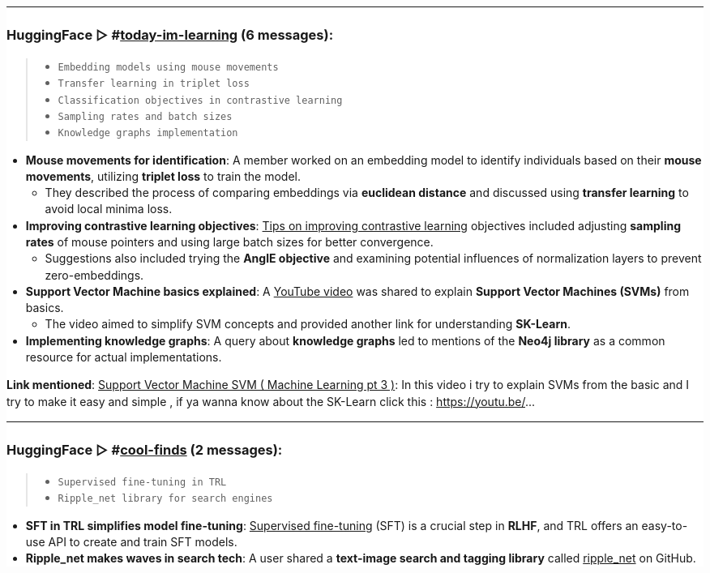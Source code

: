 </div>
  

---


### **HuggingFace ▷ #[today-im-learning](https://discord.com/channels/879548962464493619/898619964095860757/1261059714129592440)** (6 messages): 

> - `Embedding models using mouse movements`
> - `Transfer learning in triplet loss`
> - `Classification objectives in contrastive learning`
> - `Sampling rates and batch sizes`
> - `Knowledge graphs implementation` 


- **Mouse movements for identification**: A member worked on an embedding model to identify individuals based on their **mouse movements**, utilizing **triplet loss** to train the model.
   - They described the process of comparing embeddings via **euclidean distance** and discussed using **transfer learning** to avoid local minima loss.
- **Improving contrastive learning objectives**: [Tips on improving contrastive learning](https://arxiv.org/pdf/2309.12871) objectives included adjusting **sampling rates** of mouse pointers and using large batch sizes for better convergence.
   - Suggestions also included trying the **AnglE objective** and examining potential influences of normalization layers to prevent zero-embeddings.
- **Support Vector Machine basics explained**: A [YouTube video](https://youtu.be/DOXF0fKqUIU?si=oIAJqjjHss25cw6R) was shared to explain **Support Vector Machines (SVMs)** from basics.
   - The video aimed to simplify SVM concepts and provided another link for understanding **SK-Learn**.
- **Implementing knowledge graphs**: A query about **knowledge graphs** led to mentions of the **Neo4j library** as a common resource for actual implementations.



**Link mentioned**: <a href="https://youtu.be/DOXF0fKqUIU?si=oIAJqjjHss25cw6R">Support Vector Machine SVM ( Machine Learning pt 3 )</a>: In this video i try to explain SVMs from the basic and I try to make it easy and simple ,  if ya wanna know about the SK-Learn click this : https://youtu.be/...

  

---


### **HuggingFace ▷ #[cool-finds](https://discord.com/channels/879548962464493619/897390579145637909/1261157311582572574)** (2 messages): 

> - `Supervised fine-tuning in TRL`
> - `Ripple_net library for search engines` 


- **SFT in TRL simplifies model fine-tuning**: [Supervised fine-tuning](https://huggingface.co/docs/trl/en/sft_trainer) (SFT) is a crucial step in **RLHF**, and TRL offers an easy-to-use API to create and train SFT models.
- **Ripple_net makes waves in search tech**: A user shared a **text-image search and tagging library** called [ripple_net](https://github.com/kelechi-c/ripple_net) on GitHub.
